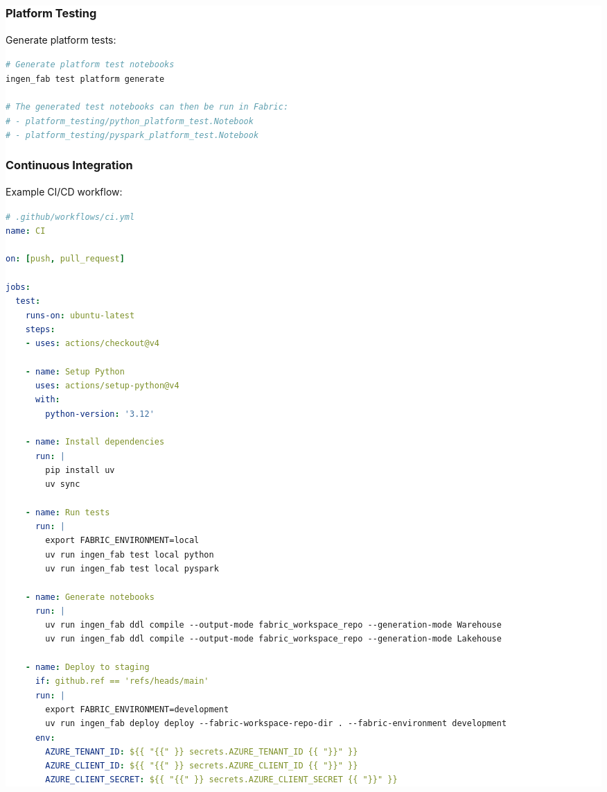 ### Platform Testing

Generate platform tests:

```bash
# Generate platform test notebooks
ingen_fab test platform generate

# The generated test notebooks can then be run in Fabric:
# - platform_testing/python_platform_test.Notebook
# - platform_testing/pyspark_platform_test.Notebook
```

### Continuous Integration

Example CI/CD workflow:

```yaml
# .github/workflows/ci.yml
name: CI

on: [push, pull_request]

jobs:
  test:
    runs-on: ubuntu-latest
    steps:
    - uses: actions/checkout@v4
    
    - name: Setup Python
      uses: actions/setup-python@v4
      with:
        python-version: '3.12'
    
    - name: Install dependencies
      run: |
        pip install uv
        uv sync
    
    - name: Run tests
      run: |
        export FABRIC_ENVIRONMENT=local
        uv run ingen_fab test local python
        uv run ingen_fab test local pyspark
    
    - name: Generate notebooks
      run: |
        uv run ingen_fab ddl compile --output-mode fabric_workspace_repo --generation-mode Warehouse
        uv run ingen_fab ddl compile --output-mode fabric_workspace_repo --generation-mode Lakehouse
    
    - name: Deploy to staging
      if: github.ref == 'refs/heads/main'
      run: |
        export FABRIC_ENVIRONMENT=development
        uv run ingen_fab deploy deploy --fabric-workspace-repo-dir . --fabric-environment development
      env:
        AZURE_TENANT_ID: ${{ "{{" }} secrets.AZURE_TENANT_ID {{ "}}" }}
        AZURE_CLIENT_ID: ${{ "{{" }} secrets.AZURE_CLIENT_ID {{ "}}" }}
        AZURE_CLIENT_SECRET: ${{ "{{" }} secrets.AZURE_CLIENT_SECRET {{ "}}" }}
```
